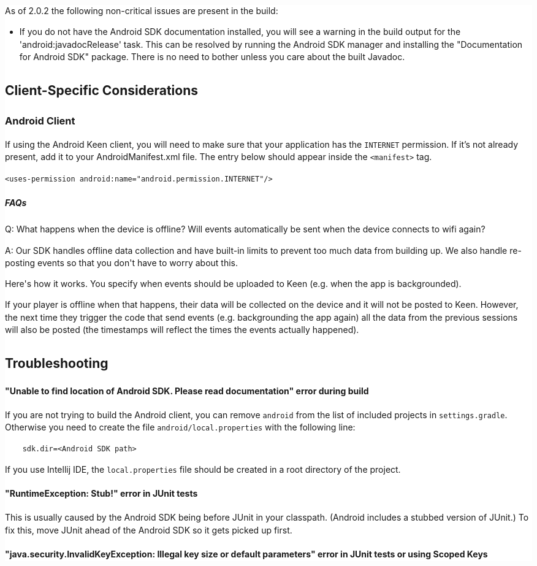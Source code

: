 As of 2.0.2 the following non-critical issues are present in the build:

* If you do not have the Android SDK documentation installed, you will see a warning in the build output for the 'android:javadocRelease' task. This can be resolved by running the Android SDK manager and installing the "Documentation for Android SDK" package. There is no need to bother unless you care about the built Javadoc.

## Client-Specific Considerations

### Android Client

If using the Android Keen client, you will need to make sure that your application has the `INTERNET` permission. If it’s not already present, add it to your AndroidManifest.xml file. The entry below should appear inside the `<manifest>` tag.

    <uses-permission android:name="android.permission.INTERNET"/>

##### FAQs

Q: What happens when the device is offline? Will events automatically be sent when the device connects to wifi again?

A: Our SDK handles offline data collection and have built-in limits to prevent too much data from building up. We also handle re-posting events so that you don't have to worry about this.

Here's how it works. You specify when events should be uploaded to Keen (e.g. when the app is backgrounded).

If your player is offline when that happens, their data will be collected on the device and it will not be posted to Keen.
However, the next time they trigger the code that send events (e.g. backgrounding the app again) all the data from the previous sessions will also be posted (the timestamps will reflect the times the events actually happened).

## Troubleshooting

#### "Unable to find location of Android SDK. Please read documentation" error during build

If you are not trying to build the Android client, you can remove `android` from the list of included projects in `settings.gradle`. Otherwise you need to create the file `android/local.properties` with the following line:

        sdk.dir=<Android SDK path>

If you use Intellij IDE, the `local.properties` file should be created in a root directory of the project.

#### "RuntimeException: Stub!" error in JUnit tests

This is usually caused by the Android SDK being before JUnit in your classpath. (Android includes a stubbed version of JUnit.) To fix this, move JUnit ahead of the Android SDK so it gets picked up first.

#### "java.security.InvalidKeyException: Illegal key size or default parameters" error in JUnit tests or using Scoped Keys
